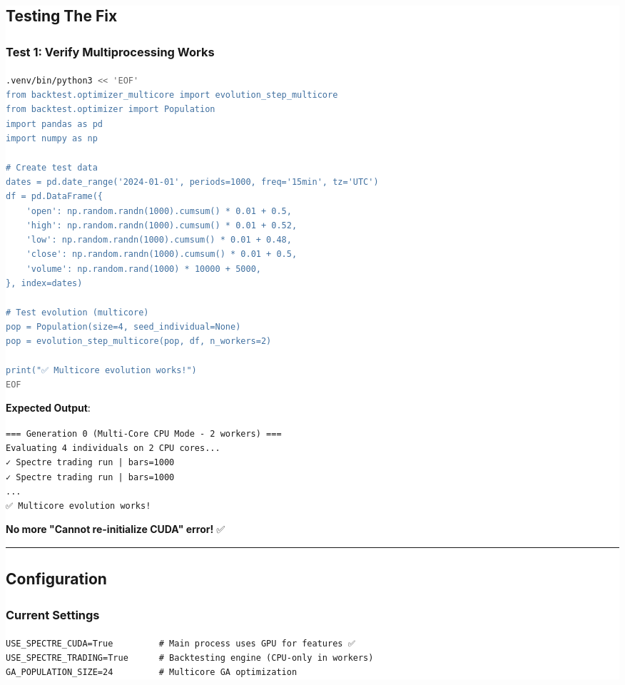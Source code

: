 
## Testing The Fix

### Test 1: Verify Multiprocessing Works

```bash
.venv/bin/python3 << 'EOF'
from backtest.optimizer_multicore import evolution_step_multicore
from backtest.optimizer import Population
import pandas as pd
import numpy as np

# Create test data
dates = pd.date_range('2024-01-01', periods=1000, freq='15min', tz='UTC')
df = pd.DataFrame({
    'open': np.random.randn(1000).cumsum() * 0.01 + 0.5,
    'high': np.random.randn(1000).cumsum() * 0.01 + 0.52,
    'low': np.random.randn(1000).cumsum() * 0.01 + 0.48,
    'close': np.random.randn(1000).cumsum() * 0.01 + 0.5,
    'volume': np.random.rand(1000) * 10000 + 5000,
}, index=dates)

# Test evolution (multicore)
pop = Population(size=4, seed_individual=None)
pop = evolution_step_multicore(pop, df, n_workers=2)

print("✅ Multicore evolution works!")
EOF
```

**Expected Output**:
```
=== Generation 0 (Multi-Core CPU Mode - 2 workers) ===
Evaluating 4 individuals on 2 CPU cores...
✓ Spectre trading run | bars=1000
✓ Spectre trading run | bars=1000
...
✅ Multicore evolution works!
```

**No more "Cannot re-initialize CUDA" error!** ✅

---

## Configuration

### Current Settings

```
USE_SPECTRE_CUDA=True         # Main process uses GPU for features ✅
USE_SPECTRE_TRADING=True      # Backtesting engine (CPU-only in workers)
GA_POPULATION_SIZE=24         # Multicore GA optimization
```
